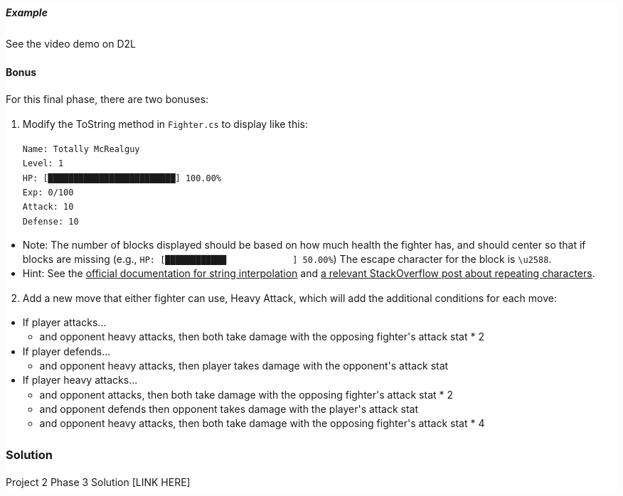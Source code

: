 ##### Example

See the video demo on D2L

#### Bonus

For this final phase, there are two bonuses:
1. Modify the ToString method in `Fighter.cs` to display like this:

   ```text
   Name: Totally McRealguy
   Level: 1
   HP: [█████████████████████████] 100.00%
   Exp: 0/100
   Attack: 10
   Defense: 10
   ```
   
  - Note: The number of blocks displayed should be based on how much health the fighter has, and should center so that if blocks are missing (e.g., `HP: [████████████             ] 50.00%`) The escape character for the block is `\u2588`.
  - Hint: See the [official documentation for string interpolation](https://learn.microsoft.com/en-us/dotnet/csharp/language-reference/tokens/interpolated) and [a relevant StackOverflow post about repeating characters](https://stackoverflow.com/a/411762).
2. Add a new move that either fighter can use, Heavy Attack, which will add the additional conditions for each move:
  - If player attacks...
    - and opponent heavy attacks, then both take damage with the opposing fighter's attack stat * 2
  - If player defends...
    - and opponent heavy attacks, then player takes damage with the opponent's attack stat
  - If player heavy attacks...
    - and opponent attacks, then both take damage with the opposing fighter's attack stat * 2
    - and opponent defends then opponent takes damage with the player's attack stat
    - and opponent heavy attacks, then both take damage with the opposing fighter's attack stat * 4
	
### Solution

Project 2 Phase 3 Solution [LINK HERE]